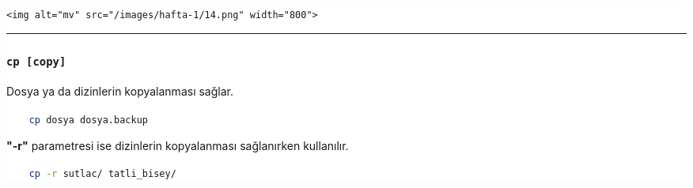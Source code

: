 	<img alt="mv" src="/images/hafta-1/14.png" width="800">
</p>

---

### `cp [copy]`

Dosya ya da dizinlerin kopyalanması sağlar.

```bash
	cp dosya dosya.backup
```

**"-r"** parametresi ise dizinlerin kopyalanması sağlanırken kullanılır.

```bash
	cp -r sutlac/ tatli_bisey/
```

<p align="center">